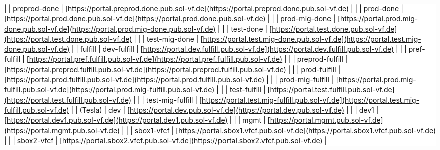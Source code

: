 |          | preprod-done | [https://portal.preprod.done.pub.sol-vf.de](https://portal.preprod.done.pub.sol-vf.de) |
|          | prod-done | [https://portal.prod.done.pub.sol-vf.de](https://portal.prod.done.pub.sol-vf.de) |
|          | prod-mig-done | [https://portal.prod.mig-done.pub.sol-vf.de](https://portal.prod.mig-done.pub.sol-vf.de) |
|          | test-done | [https://portal.test.done.pub.sol-vf.de](https://portal.test.done.pub.sol-vf.de) |
|          | test-mig-done | [https://portal.test.mig-done.pub.sol-vf.de](https://portal.test.mig-done.pub.sol-vf.de) |
| fulfill  | dev-fulfill | [https://portal.dev.fulfill.pub.sol-vf.de](https://portal.dev.fulfill.pub.sol-vf.de) |
|          | pref-fulfill | [https://portal.pref.fulfill.pub.sol-vf.de](https://portal.pref.fulfill.pub.sol-vf.de) |
|          | preprod-fulfill | [https://portal.preprod.fulfill.pub.sol-vf.de](https://portal.preprod.fulfill.pub.sol-vf.de) |
|          | prod-fulfill | [https://portal.prod.fulfill.pub.sol-vf.de](https://portal.prod.fulfill.pub.sol-vf.de) |
|          | prod-mig-fulfill | [https://portal.prod.mig-fulfill.pub.sol-vf.de](https://portal.prod.mig-fulfill.pub.sol-vf.de) |
|          | test-fulfill | [https://portal.test.fulfill.pub.sol-vf.de](https://portal.test.fulfill.pub.sol-vf.de) |
|          | test-mig-fulfill | [https://portal.test.mig-fulfill.pub.sol-vf.de](https://portal.test.mig-fulfill.pub.sol-vf.de) |
| (Tesla)  | dev | [https://portal.dev.pub.sol-vf.de](https://portal.dev.pub.sol-vf.de) |
|          | dev1 | [https://portal.dev1.pub.sol-vf.de](https://portal.dev1.pub.sol-vf.de) |
|          | mgmt | [https://portal.mgmt.pub.sol-vf.de](https://portal.mgmt.pub.sol-vf.de) |
|          | sbox1-vfcf | [https://portal.sbox1.vfcf.pub.sol-vf.de](https://portal.sbox1.vfcf.pub.sol-vf.de) |
|          | sbox2-vfcf | [https://portal.sbox2.vfcf.pub.sol-vf.de](https://portal.sbox2.vfcf.pub.sol-vf.de) |
